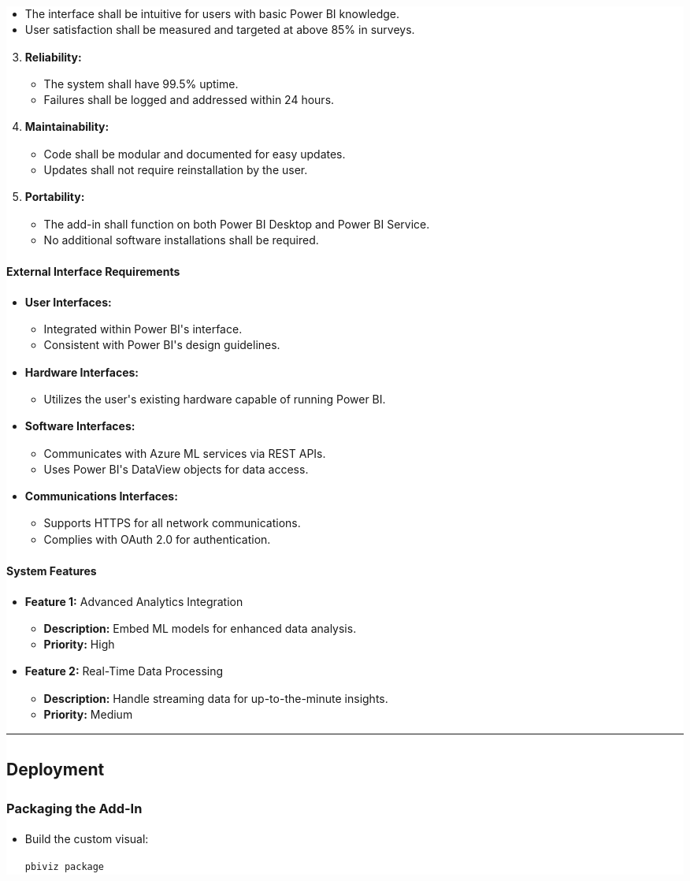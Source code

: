    - The interface shall be intuitive for users with basic Power BI knowledge.
   - User satisfaction shall be measured and targeted at above 85% in surveys.

3. **Reliability:**

   - The system shall have 99.5% uptime.
   - Failures shall be logged and addressed within 24 hours.

4. **Maintainability:**

   - Code shall be modular and documented for easy updates.
   - Updates shall not require reinstallation by the user.

5. **Portability:**

   - The add-in shall function on both Power BI Desktop and Power BI Service.
   - No additional software installations shall be required.

#### External Interface Requirements

- **User Interfaces:**

  - Integrated within Power BI's interface.
  - Consistent with Power BI's design guidelines.

- **Hardware Interfaces:**

  - Utilizes the user's existing hardware capable of running Power BI.

- **Software Interfaces:**

  - Communicates with Azure ML services via REST APIs.
  - Uses Power BI's DataView objects for data access.

- **Communications Interfaces:**

  - Supports HTTPS for all network communications.
  - Complies with OAuth 2.0 for authentication.

#### System Features

- **Feature 1:** Advanced Analytics Integration
  - **Description:** Embed ML models for enhanced data analysis.
  - **Priority:** High

- **Feature 2:** Real-Time Data Processing
  - **Description:** Handle streaming data for up-to-the-minute insights.
  - **Priority:** Medium

---

## Deployment

### Packaging the Add-In

- Build the custom visual:

  ```bash
  pbiviz package
  ```
